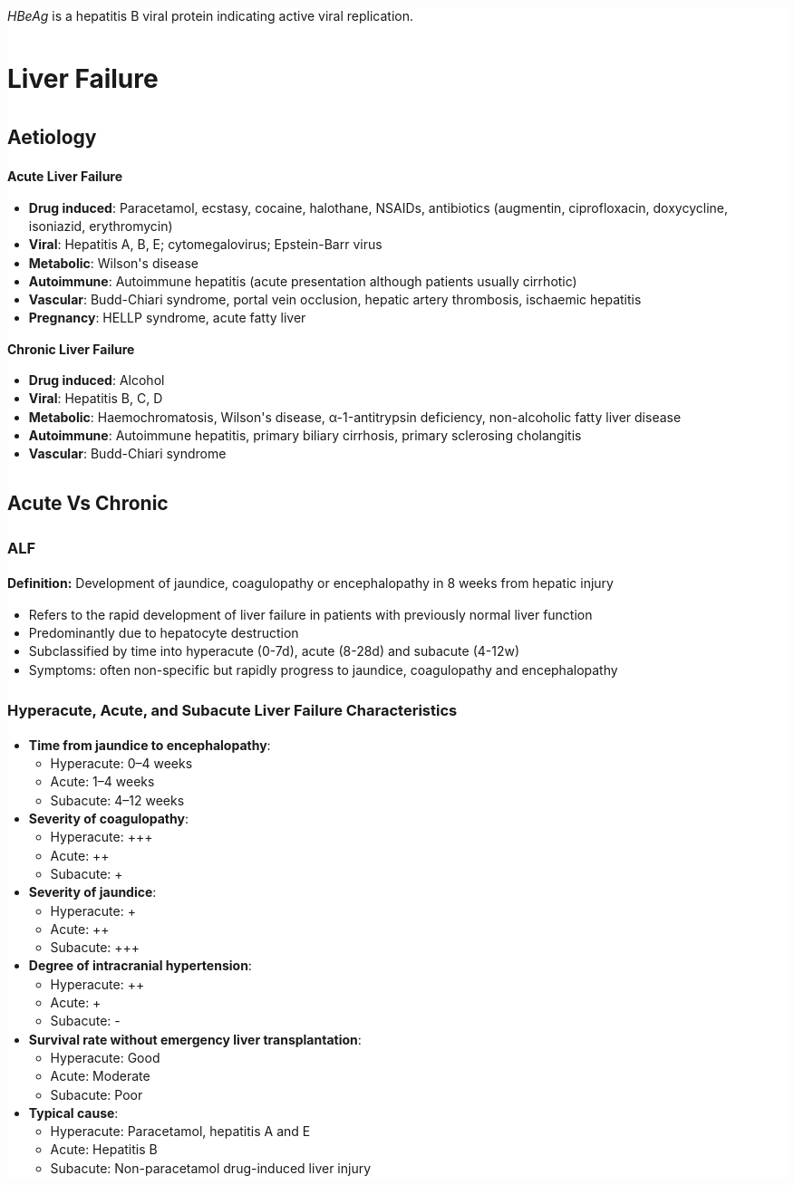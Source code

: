 _HBeAg_ is a hepatitis B viral protein indicating active viral replication.

# Liver Failure
## Aetiology
**Acute Liver Failure**

- **Drug induced**: Paracetamol, ecstasy, cocaine, halothane, NSAIDs, antibiotics (augmentin, ciprofloxacin, doxycycline, isoniazid, erythromycin)
- **Viral**: Hepatitis A, B, E; cytomegalovirus; Epstein-Barr virus
- **Metabolic**: Wilson's disease
- **Autoimmune**: Autoimmune hepatitis (acute presentation although patients usually cirrhotic)
- **Vascular**: Budd-Chiari syndrome, portal vein occlusion, hepatic artery thrombosis, ischaemic hepatitis
- **Pregnancy**: HELLP syndrome, acute fatty liver

**Chronic Liver Failure**

- **Drug induced**: Alcohol
- **Viral**: Hepatitis B, C, D
- **Metabolic**: Haemochromatosis, Wilson's disease, α-1-antitrypsin deficiency, non-alcoholic fatty liver disease
- **Autoimmune**: Autoimmune hepatitis, primary biliary cirrhosis, primary sclerosing cholangitis
- **Vascular**: Budd-Chiari syndrome
## Acute Vs Chronic
### ALF
**Definition:** Development of jaundice, coagulopathy or encephalopathy in 8 weeks from hepatic injury
- Refers to the rapid development of liver failure in patients with previously normal liver function
- Predominantly due to hepatocyte destruction
- Subclassified by time into hyperacute (0-7d), acute (8-28d) and subacute (4-12w)
- Symptoms: often non-specific but rapidly progress to jaundice, coagulopathy and encephalopathy

### Hyperacute, Acute, and Subacute Liver Failure Characteristics

- **Time from jaundice to encephalopathy**:
	- Hyperacute: 0–4 weeks
	- Acute: 1–4 weeks
	- Subacute: 4–12 weeks
- **Severity of coagulopathy**:
	- Hyperacute: +++
	- Acute: ++
	- Subacute: +
- **Severity of jaundice**:
	- Hyperacute: +
	- Acute: ++
	- Subacute: +++
- **Degree of intracranial hypertension**:
	- Hyperacute: ++
	- Acute: +
	- Subacute: -
- **Survival rate without emergency liver transplantation**:
	- Hyperacute: Good
	- Acute: Moderate
	- Subacute: Poor
- **Typical cause**:
	- Hyperacute: Paracetamol, hepatitis A and E
	- Acute: Hepatitis B
	- Subacute: Non-paracetamol drug-induced liver injury